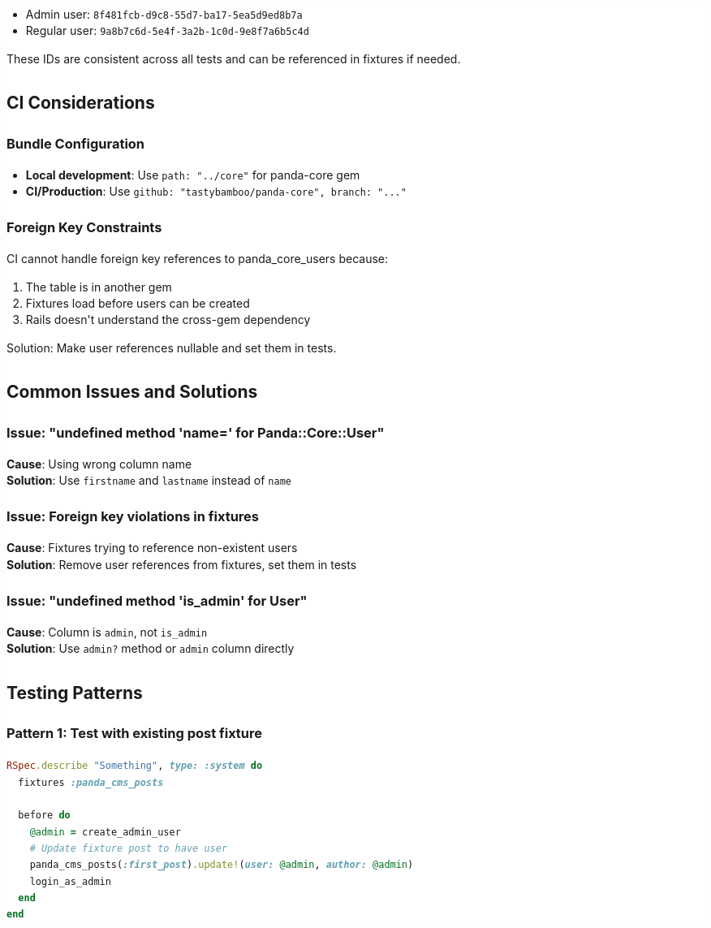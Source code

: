 - Admin user: `8f481fcb-d9c8-55d7-ba17-5ea5d9ed8b7a`
- Regular user: `9a8b7c6d-5e4f-3a2b-1c0d-9e8f7a6b5c4d`

These IDs are consistent across all tests and can be referenced in fixtures if needed.

## CI Considerations

### Bundle Configuration

- **Local development**: Use `path: "../core"` for panda-core gem
- **CI/Production**: Use `github: "tastybamboo/panda-core", branch: "..."`

### Foreign Key Constraints

CI cannot handle foreign key references to panda_core_users because:
1. The table is in another gem
2. Fixtures load before users can be created
3. Rails doesn't understand the cross-gem dependency

Solution: Make user references nullable and set them in tests.

## Common Issues and Solutions

### Issue: "undefined method 'name=' for Panda::Core::User"

**Cause**: Using wrong column name  
**Solution**: Use `firstname` and `lastname` instead of `name`

### Issue: Foreign key violations in fixtures

**Cause**: Fixtures trying to reference non-existent users  
**Solution**: Remove user references from fixtures, set them in tests

### Issue: "undefined method 'is_admin' for User"

**Cause**: Column is `admin`, not `is_admin`  
**Solution**: Use `admin?` method or `admin` column directly

## Testing Patterns

### Pattern 1: Test with existing post fixture

```ruby
RSpec.describe "Something", type: :system do
  fixtures :panda_cms_posts
  
  before do
    @admin = create_admin_user
    # Update fixture post to have user
    panda_cms_posts(:first_post).update!(user: @admin, author: @admin)
    login_as_admin
  end
end
```
